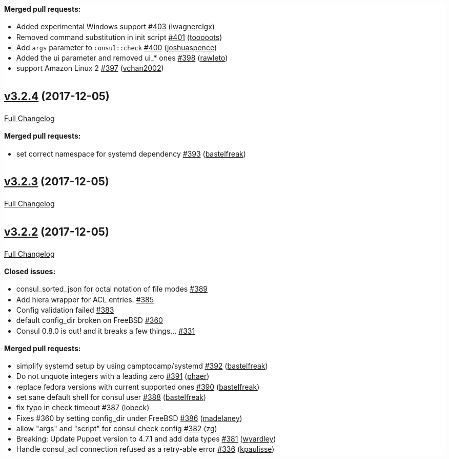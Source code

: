 **Merged pull requests:**

- Added experimental Windows support [\#403](https://github.com/voxpupuli/puppet-consul/pull/403) ([iwagnerclgx](https://github.com/iwagnerclgx))
- Removed command substitution in init script [\#401](https://github.com/voxpupuli/puppet-consul/pull/401) ([tooooots](https://github.com/tooooots))
- Add `args` parameter to `consul::check` [\#400](https://github.com/voxpupuli/puppet-consul/pull/400) ([joshuaspence](https://github.com/joshuaspence))
- Added the ui parameter and removed ui\_\* ones [\#398](https://github.com/voxpupuli/puppet-consul/pull/398) ([rawleto](https://github.com/rawleto))
- support Amazon Linux 2 [\#397](https://github.com/voxpupuli/puppet-consul/pull/397) ([vchan2002](https://github.com/vchan2002))

## [v3.2.4](https://github.com/voxpupuli/puppet-consul/tree/v3.2.4) (2017-12-05)

[Full Changelog](https://github.com/voxpupuli/puppet-consul/compare/v3.2.3...v3.2.4)

**Merged pull requests:**

- set correct namespace for systemd dependency [\#393](https://github.com/voxpupuli/puppet-consul/pull/393) ([bastelfreak](https://github.com/bastelfreak))

## [v3.2.3](https://github.com/voxpupuli/puppet-consul/tree/v3.2.3) (2017-12-05)

[Full Changelog](https://github.com/voxpupuli/puppet-consul/compare/v3.2.2...v3.2.3)

## [v3.2.2](https://github.com/voxpupuli/puppet-consul/tree/v3.2.2) (2017-12-05)

[Full Changelog](https://github.com/voxpupuli/puppet-consul/compare/v3.2.0...v3.2.2)

**Closed issues:**

- consul\_sorted\_json for octal notation of file modes [\#389](https://github.com/voxpupuli/puppet-consul/issues/389)
- Add hiera wrapper for ACL entries. [\#385](https://github.com/voxpupuli/puppet-consul/issues/385)
- Config validation failed [\#383](https://github.com/voxpupuli/puppet-consul/issues/383)
- default config\_dir broken on FreeBSD [\#360](https://github.com/voxpupuli/puppet-consul/issues/360)
- Consul 0.8.0 is out! and it breaks a few things... [\#331](https://github.com/voxpupuli/puppet-consul/issues/331)

**Merged pull requests:**

- simplify systemd setup by using camptocamp/systemd [\#392](https://github.com/voxpupuli/puppet-consul/pull/392) ([bastelfreak](https://github.com/bastelfreak))
- Do not unquote integers with a leading zero [\#391](https://github.com/voxpupuli/puppet-consul/pull/391) ([phaer](https://github.com/phaer))
- replace fedora versions with current supported ones [\#390](https://github.com/voxpupuli/puppet-consul/pull/390) ([bastelfreak](https://github.com/bastelfreak))
- set sane default shell for consul user [\#388](https://github.com/voxpupuli/puppet-consul/pull/388) ([bastelfreak](https://github.com/bastelfreak))
- fix typo in check timeout [\#387](https://github.com/voxpupuli/puppet-consul/pull/387) ([lobeck](https://github.com/lobeck))
- Fixes \#360 by setting config\_dir under FreeBSD [\#386](https://github.com/voxpupuli/puppet-consul/pull/386) ([madelaney](https://github.com/madelaney))
- allow "args" and "script" for consul check config [\#382](https://github.com/voxpupuli/puppet-consul/pull/382) ([zg](https://github.com/zg))
- Breaking: Update Puppet version to 4.7.1 and add data types [\#381](https://github.com/voxpupuli/puppet-consul/pull/381) ([wyardley](https://github.com/wyardley))
- Handle consul\_acl connection refused as a retry-able error [\#336](https://github.com/voxpupuli/puppet-consul/pull/336) ([kpaulisse](https://github.com/kpaulisse))
